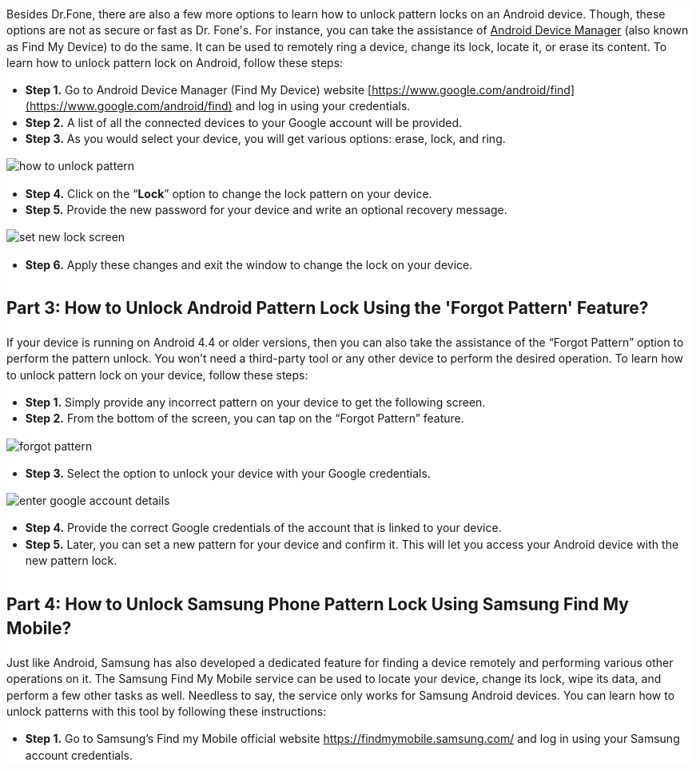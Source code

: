 Besides Dr.Fone, there are also a few more options to learn how to unlock pattern locks on an Android device. Though, these options are not as secure or fast as Dr. Fone's. For instance, you can take the assistance of [Android Device Manager](https://drfone.wondershare.com/unlock/android-device-manager-unlock.html) (also known as Find My Device) to do the same. It can be used to remotely ring a device, change its lock, locate it, or erase its content. To learn how to unlock pattern lock on Android, follow these steps:

- **Step 1.** Go to Android Device Manager (Find My Device) website [https://www.google.com/android/find](https://www.google.com/android/find) and log in using your credentials.
- **Step 2.** A list of all the connected devices to your Google account will be provided.
- **Step 3.** As you would select your device, you will get various options: erase, lock, and ring.

![how to unlock pattern](https://images.wondershare.com/drfone/2020/lock.jpg)

- **Step 4.** Click on the “**Lock**” option to change the lock pattern on your device.
- **Step 5.** Provide the new password for your device and write an optional recovery message.

![set new lock screen](https://images.wondershare.com/drfone/article/2017/09/15057371966761.jpg)

- **Step 6.** Apply these changes and exit the window to change the lock on your device.

## Part 3: How to Unlock Android Pattern Lock Using the 'Forgot Pattern' Feature?

If your device is running on Android 4.4 or older versions, then you can also take the assistance of the “Forgot Pattern” option to perform the pattern unlock. You won’t need a third-party tool or any other device to perform the desired operation. To learn how to unlock pattern lock on your device, follow these steps:

- **Step 1.** Simply provide any incorrect pattern on your device to get the following screen.
- **Step 2.** From the bottom of the screen, you can tap on the “Forgot Pattern” feature.

![forgot pattern](https://images.wondershare.com/drfone/article/2017/09/15057372111138.jpg)

- **Step 3.** Select the option to unlock your device with your Google credentials.

![enter google account details](https://images.wondershare.com/drfone/article/2017/09/15057372279692.jpg)

- **Step 4.** Provide the correct Google credentials of the account that is linked to your device.
- **Step 5.** Later, you can set a new pattern for your device and confirm it. This will let you access your Android device with the new pattern lock.

## Part 4: How to Unlock Samsung Phone Pattern Lock Using Samsung Find My Mobile?

Just like Android, Samsung has also developed a dedicated feature for finding a device remotely and performing various other operations on it. The Samsung Find My Mobile service can be used to locate your device, change its lock, wipe its data, and perform a few other tasks as well. Needless to say, the service only works for Samsung Android devices. You can learn how to unlock patterns with this tool by following these instructions:

- **Step 1.** Go to Samsung’s Find my Mobile official website <https://findmymobile.samsung.com/> and log in using your Samsung account credentials.
